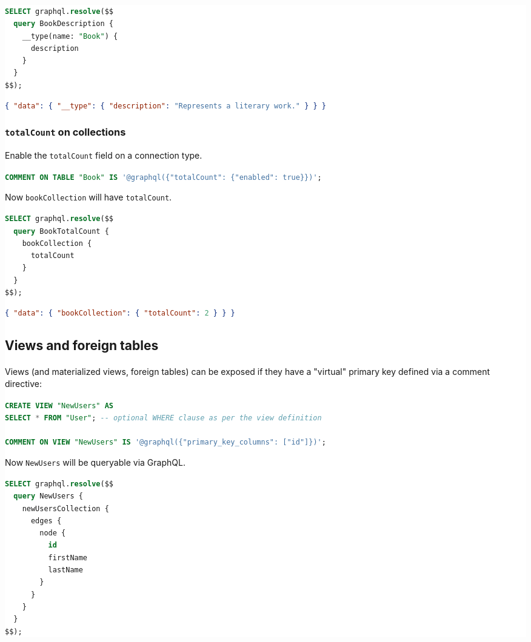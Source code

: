 ```sql
SELECT graphql.resolve($$
  query BookDescription {
    __type(name: "Book") {
      description
    }
  }
$$);
```

```json shouldWrap
{ "data": { "__type": { "description": "Represents a literary work." } } }
```

### `totalCount` on collections

Enable the `totalCount` field on a connection type.

```sql
COMMENT ON TABLE "Book" IS '@graphql({"totalCount": {"enabled": true}})';
```

Now `bookCollection` will have `totalCount`.

```sql
SELECT graphql.resolve($$
  query BookTotalCount {
    bookCollection {
      totalCount
    }
  }
$$);
```

```json shouldWrap
{ "data": { "bookCollection": { "totalCount": 2 } } }
```

## Views and foreign tables

Views (and materialized views, foreign tables) can be exposed if they have a "virtual" primary key defined via a comment directive:

```sql
CREATE VIEW "NewUsers" AS
SELECT * FROM "User"; -- optional WHERE clause as per the view definition

COMMENT ON VIEW "NewUsers" IS '@graphql({"primary_key_columns": ["id"]})';
```

Now `NewUsers` will be queryable via GraphQL.

```sql
SELECT graphql.resolve($$
  query NewUsers {
    newUsersCollection {
      edges {
        node {
          id
          firstName
          lastName
        }
      }
    }
  }
$$);
```
